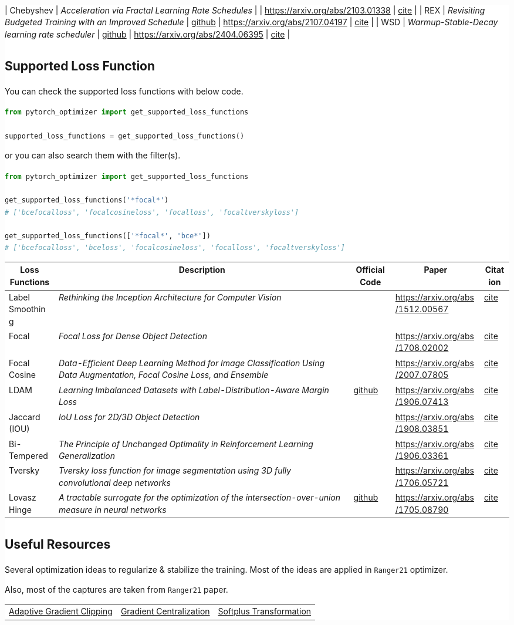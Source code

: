 | Chebyshev       | *Acceleration via Fractal Learning Rate Schedules*                              |                                                                                                                                     | <https://arxiv.org/abs/2103.01338> | [cite](https://ui.adsabs.harvard.edu/abs/2021arXiv210301338A/exportcitation)                       |
| REX             | *Revisiting Budgeted Training with an Improved Schedule*                        | [github](https://github.com/Nerogar/OneTrainer/blob/2c6f34ea0838e5a86774a1cf75093d7e97c70f03/modules/util/lr_scheduler_util.py#L66) | <https://arxiv.org/abs/2107.04197> | [cite](https://ui.adsabs.harvard.edu/abs/2021arXiv210704197C/exportcitation)                       |
| WSD             | *Warmup-Stable-Decay learning rate scheduler*                                   | [github](https://github.com/OpenBMB/MiniCPM)                                                                                        | <https://arxiv.org/abs/2404.06395> | [cite](https://github.com/OpenBMB/MiniCPM?tab=readme-ov-file#%E5%B7%A5%E4%BD%9C%E5%BC%95%E7%94%A8) |

## Supported Loss Function

You can check the supported loss functions with below code.

```python
from pytorch_optimizer import get_supported_loss_functions

supported_loss_functions = get_supported_loss_functions()
```

or you can also search them with the filter(s).

```python
from pytorch_optimizer import get_supported_loss_functions

get_supported_loss_functions('*focal*')
# ['bcefocalloss', 'focalcosineloss', 'focalloss', 'focaltverskyloss']

get_supported_loss_functions(['*focal*', 'bce*'])
# ['bcefocalloss', 'bceloss', 'focalcosineloss', 'focalloss', 'focaltverskyloss']
```

| Loss Functions  | Description                                                                                                             | Official Code                                          | Paper                              | Citation                                                                     |
|-----------------|-------------------------------------------------------------------------------------------------------------------------|--------------------------------------------------------|------------------------------------|------------------------------------------------------------------------------|
| Label Smoothing | *Rethinking the Inception Architecture for Computer Vision*                                                             |                                                        | <https://arxiv.org/abs/1512.00567> | [cite](https://ui.adsabs.harvard.edu/abs/2015arXiv151200567S/exportcitation) |
| Focal           | *Focal Loss for Dense Object Detection*                                                                                 |                                                        | <https://arxiv.org/abs/1708.02002> | [cite](https://ui.adsabs.harvard.edu/abs/2017arXiv170802002L/exportcitation) |
| Focal Cosine    | *Data-Efficient Deep Learning Method for Image Classification Using Data Augmentation, Focal Cosine Loss, and Ensemble* |                                                        | <https://arxiv.org/abs/2007.07805> | [cite](https://ui.adsabs.harvard.edu/abs/2020arXiv200707805K/exportcitation) |
| LDAM            | *Learning Imbalanced Datasets with Label-Distribution-Aware Margin Loss*                                                | [github](https://github.com/kaidic/LDAM-DRW)           | <https://arxiv.org/abs/1906.07413> | [cite](https://github.com/kaidic/LDAM-DRW#reference)                         |
| Jaccard (IOU)   | *IoU Loss for 2D/3D Object Detection*                                                                                   |                                                        | <https://arxiv.org/abs/1908.03851> | [cite](https://ui.adsabs.harvard.edu/abs/2019arXiv190803851Z/exportcitation) |
| Bi-Tempered     | *The Principle of Unchanged Optimality in Reinforcement Learning Generalization*                                        |                                                        | <https://arxiv.org/abs/1906.03361> | [cite](https://ui.adsabs.harvard.edu/abs/2019arXiv190600336I/exportcitation) |
| Tversky         | *Tversky loss function for image segmentation using 3D fully convolutional deep networks*                               |                                                        | <https://arxiv.org/abs/1706.05721> | [cite](https://ui.adsabs.harvard.edu/abs/2017arXiv170605721S/exportcitation) |
| Lovasz Hinge    | *A tractable surrogate for the optimization of the intersection-over-union measure in neural networks*                  | [github](https://github.com/bermanmaxim/LovaszSoftmax) | <https://arxiv.org/abs/1705.08790> | [cite](https://github.com/bermanmaxim/LovaszSoftmax#citation)                |

## Useful Resources

Several optimization ideas to regularize & stabilize the training. Most of the ideas are applied in `Ranger21` optimizer.

Also, most of the captures are taken from `Ranger21` paper.

|                                                                                 |                                                                       |                                                                                   |
|---------------------------------------------------------------------------------|-----------------------------------------------------------------------|-----------------------------------------------------------------------------------|
| [Adaptive Gradient Clipping](#adaptive-gradient-clipping)                       | [Gradient Centralization](#gradient-centralization)                   | [Softplus Transformation](#softplus-transformation)                               |